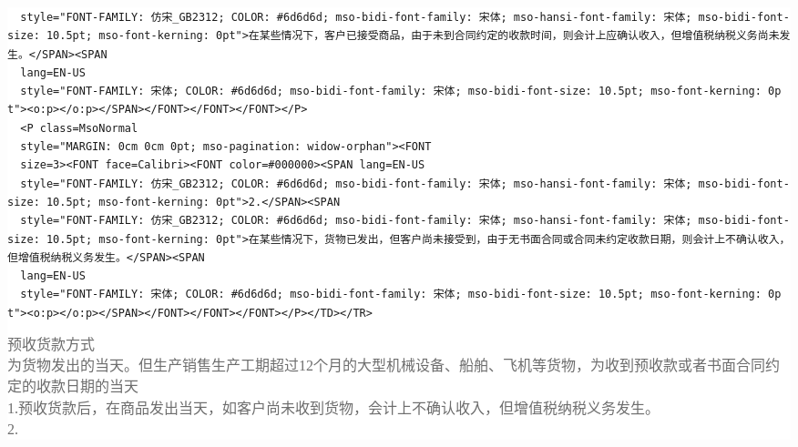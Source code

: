       style="FONT-FAMILY: 仿宋_GB2312; COLOR: #6d6d6d; mso-bidi-font-family: 宋体; mso-hansi-font-family: 宋体; mso-bidi-font-size: 10.5pt; mso-font-kerning: 0pt">在某些情况下，客户已接受商品，由于未到合同约定的收款时间，则会计上应确认收入，但增值税纳税义务尚未发生。</SPAN><SPAN 
      lang=EN-US 
      style="FONT-FAMILY: 宋体; COLOR: #6d6d6d; mso-bidi-font-family: 宋体; mso-bidi-font-size: 10.5pt; mso-font-kerning: 0pt"><o:p></o:p></SPAN></FONT></FONT></FONT></P>
      <P class=MsoNormal 
      style="MARGIN: 0cm 0cm 0pt; mso-pagination: widow-orphan"><FONT 
      size=3><FONT face=Calibri><FONT color=#000000><SPAN lang=EN-US 
      style="FONT-FAMILY: 仿宋_GB2312; COLOR: #6d6d6d; mso-bidi-font-family: 宋体; mso-hansi-font-family: 宋体; mso-bidi-font-size: 10.5pt; mso-font-kerning: 0pt">2.</SPAN><SPAN 
      style="FONT-FAMILY: 仿宋_GB2312; COLOR: #6d6d6d; mso-bidi-font-family: 宋体; mso-hansi-font-family: 宋体; mso-bidi-font-size: 10.5pt; mso-font-kerning: 0pt">在某些情况下，货物已发出，但客户尚未接受到，由于无书面合同或合同未约定收款日期，则会计上不确认收入，但增值税纳税义务发生。</SPAN><SPAN 
      lang=EN-US 
      style="FONT-FAMILY: 宋体; COLOR: #6d6d6d; mso-bidi-font-family: 宋体; mso-bidi-font-size: 10.5pt; mso-font-kerning: 0pt"><o:p></o:p></SPAN></FONT></FONT></FONT></P></TD></TR>
  <TR style="mso-yfti-irow: 4">
    <TD 
    style="BORDER-TOP: #f0f0f0; BORDER-RIGHT: windowtext 1pt solid; WIDTH: 55.05pt; BORDER-BOTTOM: windowtext 1pt solid; PADDING-BOTTOM: 0cm; PADDING-TOP: 0cm; PADDING-LEFT: 5.4pt; BORDER-LEFT: windowtext 1pt solid; PADDING-RIGHT: 5.4pt; BACKGROUND-COLOR: transparent" 
    width=73>
      <P class=MsoNormal 
      style="MARGIN: 0cm 0cm 0pt; mso-pagination: widow-orphan"><FONT 
      size=3><FONT face=Calibri><FONT color=#000000><SPAN 
      style="FONT-FAMILY: 仿宋_GB2312; COLOR: #6d6d6d; mso-bidi-font-family: 宋体; mso-hansi-font-family: 宋体; mso-bidi-font-size: 10.5pt; mso-font-kerning: 0pt">预收货款方式</SPAN><SPAN 
      lang=EN-US 
      style="FONT-FAMILY: 宋体; COLOR: #6d6d6d; mso-bidi-font-family: 宋体; mso-bidi-font-size: 10.5pt; mso-font-kerning: 0pt"><o:p></o:p></SPAN></FONT></FONT></FONT></P></TD>
    <TD 
    style="BORDER-TOP: #f0f0f0; BORDER-RIGHT: windowtext 1pt solid; BORDER-BOTTOM: windowtext 1pt solid; PADDING-BOTTOM: 0cm; PADDING-TOP: 0cm; PADDING-LEFT: 5.4pt; BORDER-LEFT: #f0f0f0; PADDING-RIGHT: 5.4pt; BACKGROUND-COLOR: transparent">
      <P class=MsoNormal 
      style="MARGIN: 0cm 0cm 0pt; mso-pagination: widow-orphan"><FONT 
      size=3><FONT face=Calibri><FONT color=#000000><SPAN 
      style="FONT-FAMILY: 仿宋_GB2312; COLOR: #6d6d6d; mso-bidi-font-family: 宋体; mso-hansi-font-family: 宋体; mso-bidi-font-size: 10.5pt; mso-font-kerning: 0pt">为货物发出的当天。但生产销售生产工期超过<SPAN 
      lang=EN-US>12</SPAN>个月的大型机械设备、船舶、飞机等货物，为收到预收款或者书面合同约定的收款日期的当天</SPAN><SPAN 
      lang=EN-US 
      style="FONT-FAMILY: 宋体; COLOR: #6d6d6d; mso-bidi-font-family: 宋体; mso-bidi-font-size: 10.5pt; mso-font-kerning: 0pt"><o:p></o:p></SPAN></FONT></FONT></FONT></P></TD>
    <TD 
    style="BORDER-TOP: #f0f0f0; BORDER-RIGHT: windowtext 1pt solid; BORDER-BOTTOM: windowtext 1pt solid; PADDING-BOTTOM: 0cm; PADDING-TOP: 0cm; PADDING-LEFT: 5.4pt; BORDER-LEFT: #f0f0f0; PADDING-RIGHT: 5.4pt; BACKGROUND-COLOR: transparent">
      <P class=MsoNormal 
      style="MARGIN: 0cm 0cm 0pt; mso-pagination: widow-orphan"><FONT 
      size=3><FONT face=Calibri><FONT color=#000000><SPAN lang=EN-US 
      style="FONT-FAMILY: 仿宋_GB2312; COLOR: #6d6d6d; mso-bidi-font-family: 宋体; mso-hansi-font-family: 宋体; mso-bidi-font-size: 10.5pt; mso-font-kerning: 0pt">1.</SPAN><SPAN 
      style="FONT-FAMILY: 仿宋_GB2312; COLOR: #6d6d6d; mso-bidi-font-family: 宋体; mso-hansi-font-family: 宋体; mso-bidi-font-size: 10.5pt; mso-font-kerning: 0pt">预收货款后，在商品发出当天，如客户尚未收到货物，会计上不确认收入，但增值税纳税义务发生。</SPAN><SPAN 
      lang=EN-US 
      style="FONT-FAMILY: 宋体; COLOR: #6d6d6d; mso-bidi-font-family: 宋体; mso-bidi-font-size: 10.5pt; mso-font-kerning: 0pt"><o:p></o:p></SPAN></FONT></FONT></FONT></P>
      <P class=MsoNormal 
      style="MARGIN: 0cm 0cm 0pt; mso-pagination: widow-orphan"><FONT 
      size=3><FONT face=Calibri><FONT color=#000000><SPAN lang=EN-US 
      style="FONT-FAMILY: 仿宋_GB2312; COLOR: #6d6d6d; mso-bidi-font-family: 宋体; mso-hansi-font-family: 宋体; mso-bidi-font-size: 10.5pt; mso-font-kerning: 0pt">2.</SPAN><SPAN 
